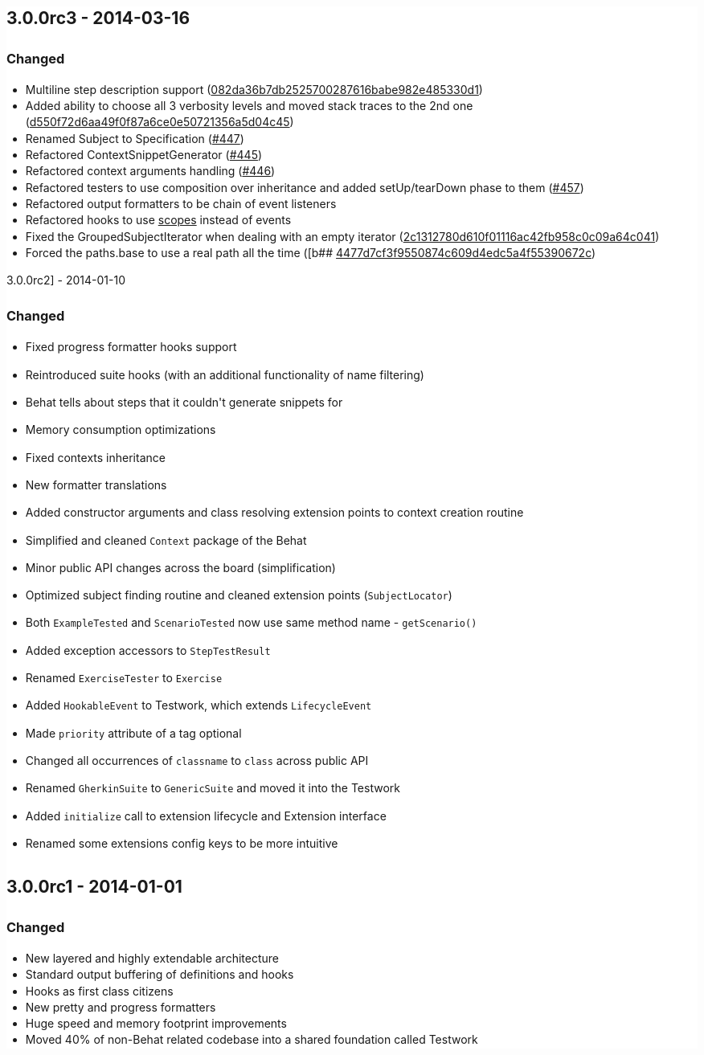 ## 3.0.0rc3 - 2014-03-16
### Changed
  * Multiline step description support ([082da36b7db2525700287616babe982e485330d1](https://github.com/Behat/Behat/commit/082da36b7db2525700287616babe982e485330d1))
  * Added ability to choose all 3 verbosity levels and moved stack traces to the 2nd one ([d550f72d6aa49f0f87a6ce0e50721356a5d04c45](https://github.com/Behat/Behat/commit/d550f72d6aa49f0f87a6ce0e50721356a5d04c45))
  * Renamed Subject to Specification ([#447](https://github.com/Behat/Behat/pull/447))
  * Refactored ContextSnippetGenerator ([#445](https://github.com/Behat/Behat/pull/445))
  * Refactored context arguments handling ([#446](https://github.com/Behat/Behat/pull/446))
  * Refactored testers to use composition over inheritance and added setUp/tearDown phase to them ([#457](https://github.com/Behat/Behat/pull/457))
  * Refactored output formatters to be chain of event listeners
  * Refactored hooks to use [scopes](https://github.com/Behat/Behat/tree/3.0/src/Behat/Behat/Hook/Scope) instead of events
  * Fixed the GroupedSubjectIterator when dealing with an empty iterator ([2c1312780d610f01116ac42fb958c0c09a64c041](https://github.com/Behat/Behat/commit/2c1312780d610f01116ac42fb958c0c09a64c041))
  * Forced the paths.base to use a real path all the time ([b## [4477d7cf3f9550874c609d4edc5a4f55390672c](https://github.com/Behat/Behat/commit/b4477d7cf3f9550874c609d4edc5a4f55390672c))

3.0.0rc2] - 2014-01-10

### Changed
  * Fixed progress formatter hooks support
  * Reintroduced suite hooks (with an additional functionality of name filtering)
  * Behat tells about steps that it couldn't generate snippets for
  * Memory consumption optimizations
  * Fixed contexts inheritance
  * New formatter translations

  * Added constructor arguments and class resolving extension points to context creation routine
  * Simplified and cleaned `Context` package of the Behat
  * Minor public API changes across the board (simplification)
  * Optimized subject finding routine and cleaned extension points (`SubjectLocator`)
  * Both `ExampleTested` and `ScenarioTested` now use same method name - `getScenario()`
  * Added exception accessors to `StepTestResult`
  * Renamed `ExerciseTester` to `Exercise`
  * Added `HookableEvent` to Testwork, which extends `LifecycleEvent`
  * Made `priority` attribute of a tag optional
  * Changed all occurrences of `classname` to `class` across public API
  * Renamed `GherkinSuite` to `GenericSuite` and moved it into the Testwork
  * Added `initialize` call to extension lifecycle and Extension interface
  * Renamed some extensions config keys to be more intuitive

## 3.0.0rc1 - 2014-01-01
### Changed
  * New layered and highly extendable architecture
  * Standard output buffering of definitions and hooks
  * Hooks as first class citizens
  * New pretty and progress formatters
  * Huge speed and memory footprint improvements
  * Moved 40% of non-Behat related codebase into a shared foundation called Testwork
